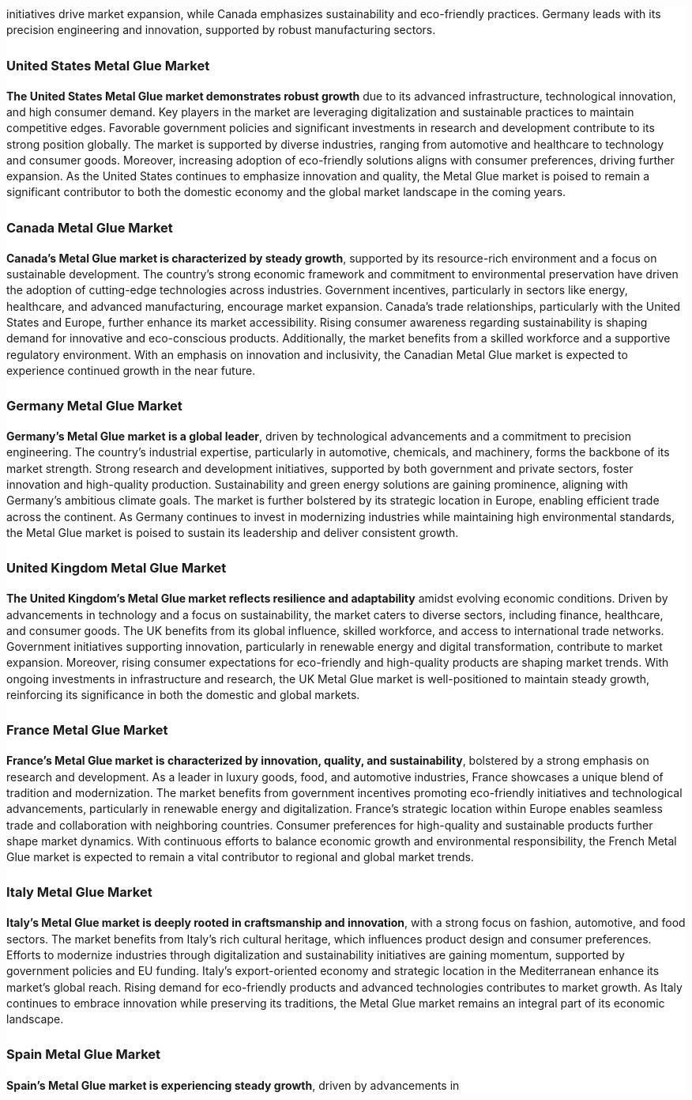 initiatives drive market expansion, while Canada emphasizes sustainability and eco-friendly practices. Germany leads with its precision engineering and innovation, supported by robust manufacturing sectors.</span></em></p></blockquote><h3><strong>United States Metal Glue Market</strong></h3><p><strong>The United States Metal Glue market demonstrates robust growth</strong> due to its advanced infrastructure, technological innovation, and high consumer demand. Key players in the market are leveraging digitalization and sustainable practices to maintain competitive edges. Favorable government policies and significant investments in research and development contribute to its strong position globally. The market is supported by diverse industries, ranging from automotive and healthcare to technology and consumer goods. Moreover, increasing adoption of eco-friendly solutions aligns with consumer preferences, driving further expansion. As the United States continues to emphasize innovation and quality, the Metal Glue market is poised to remain a significant contributor to both the domestic economy and the global market landscape in the coming years.</p><h3><strong>Canada Metal Glue Market</strong></h3><p><strong>Canada&rsquo;s Metal Glue market is characterized by steady growth</strong>, supported by its resource-rich environment and a focus on sustainable development. The country&rsquo;s strong economic framework and commitment to environmental preservation have driven the adoption of cutting-edge technologies across industries. Government incentives, particularly in sectors like energy, healthcare, and advanced manufacturing, encourage market expansion. Canada&rsquo;s trade relationships, particularly with the United States and Europe, further enhance its market accessibility. Rising consumer awareness regarding sustainability is shaping demand for innovative and eco-conscious products. Additionally, the market benefits from a skilled workforce and a supportive regulatory environment. With an emphasis on innovation and inclusivity, the Canadian Metal Glue market is expected to experience continued growth in the near future.</p><h3><strong>Germany Metal Glue Market</strong></h3><p><strong>Germany&rsquo;s Metal Glue market is a global leader</strong>, driven by technological advancements and a commitment to precision engineering. The country&rsquo;s industrial expertise, particularly in automotive, chemicals, and machinery, forms the backbone of its market strength. Strong research and development initiatives, supported by both government and private sectors, foster innovation and high-quality production. Sustainability and green energy solutions are gaining prominence, aligning with Germany&rsquo;s ambitious climate goals. The market is further bolstered by its strategic location in Europe, enabling efficient trade across the continent. As Germany continues to invest in modernizing industries while maintaining high environmental standards, the Metal Glue market is poised to sustain its leadership and deliver consistent growth.</p><h3><strong>United Kingdom Metal Glue Market</strong></h3><p><strong>The United Kingdom&rsquo;s Metal Glue market reflects resilience and adaptability</strong> amidst evolving economic conditions. Driven by advancements in technology and a focus on sustainability, the market caters to diverse sectors, including finance, healthcare, and consumer goods. The UK benefits from its global influence, skilled workforce, and access to international trade networks. Government initiatives supporting innovation, particularly in renewable energy and digital transformation, contribute to market expansion. Moreover, rising consumer expectations for eco-friendly and high-quality products are shaping market trends. With ongoing investments in infrastructure and research, the UK Metal Glue market is well-positioned to maintain steady growth, reinforcing its significance in both the domestic and global markets.</p><h3><strong>France Metal Glue Market</strong></h3><p><strong>France&rsquo;s Metal Glue market is characterized by innovation, quality, and sustainability</strong>, bolstered by a strong emphasis on research and development. As a leader in luxury goods, food, and automotive industries, France showcases a unique blend of tradition and modernization. The market benefits from government incentives promoting eco-friendly initiatives and technological advancements, particularly in renewable energy and digitalization. France&rsquo;s strategic location within Europe enables seamless trade and collaboration with neighboring countries. Consumer preferences for high-quality and sustainable products further shape market dynamics. With continuous efforts to balance economic growth and environmental responsibility, the French Metal Glue market is expected to remain a vital contributor to regional and global market trends.</p><h3><strong>Italy Metal Glue Market</strong></h3><p><strong>Italy&rsquo;s Metal Glue market is deeply rooted in craftsmanship and innovation</strong>, with a strong focus on fashion, automotive, and food sectors. The market benefits from Italy&rsquo;s rich cultural heritage, which influences product design and consumer preferences. Efforts to modernize industries through digitalization and sustainability initiatives are gaining momentum, supported by government policies and EU funding. Italy&rsquo;s export-oriented economy and strategic location in the Mediterranean enhance its market&rsquo;s global reach. Rising demand for eco-friendly products and advanced technologies contributes to market growth. As Italy continues to embrace innovation while preserving its traditions, the Metal Glue market remains an integral part of its economic landscape.</p><h3><strong>Spain Metal Glue Market</strong></h3><p><strong>Spain&rsquo;s Metal Glue market is experiencing steady growth</strong>, driven by advancements in